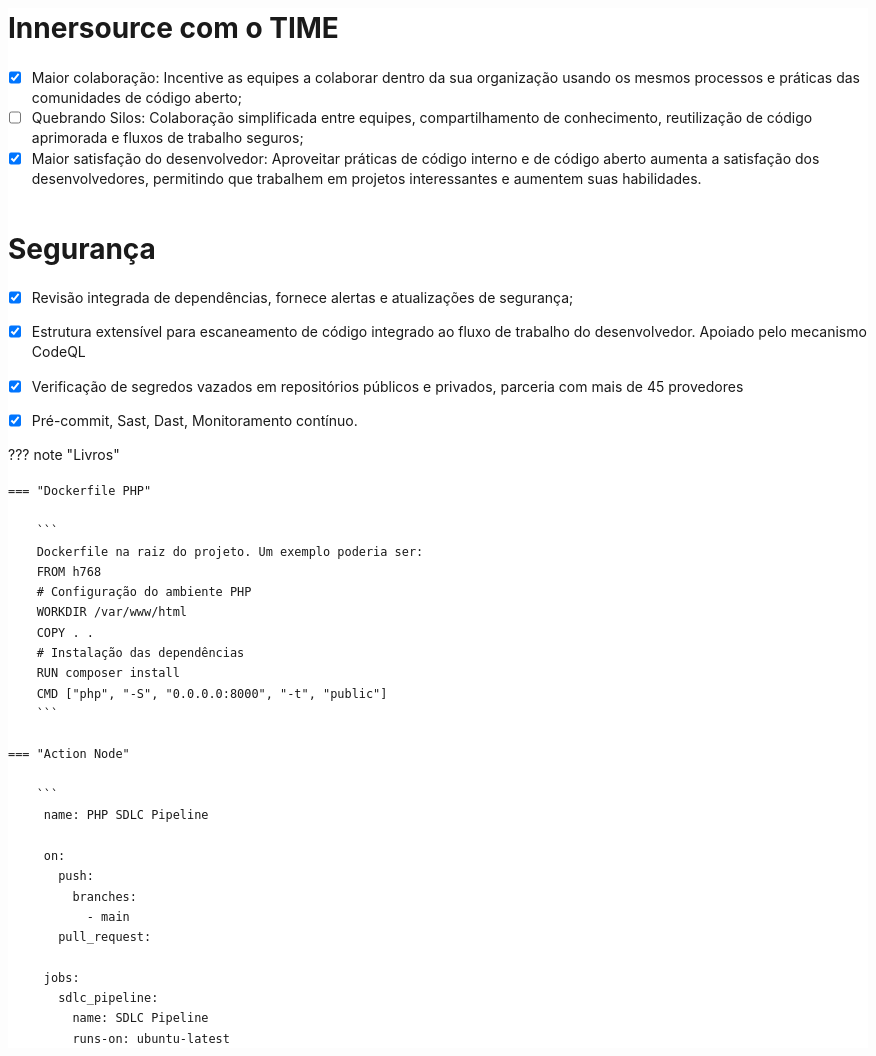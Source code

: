 # Innersource com o TIME
- [x] Maior colaboração: Incentive as equipes a colaborar dentro da sua organização usando os mesmos processos e práticas das comunidades de código aberto;
- [ ] Quebrando Silos: Colaboração simplificada entre equipes, compartilhamento de conhecimento, reutilização de código aprimorada e fluxos de trabalho seguros;
- [x] Maior satisfação do desenvolvedor: Aproveitar práticas de código interno e de código aberto aumenta a
satisfação dos desenvolvedores, permitindo que trabalhem em projetos interessantes e aumentem suas habilidades.

# Segurança
- [x] Revisão integrada de dependências, fornece alertas e atualizações de segurança;
- [x] Estrutura extensível para escaneamento de código integrado ao fluxo de trabalho do desenvolvedor. Apoiado pelo mecanismo CodeQL
- [x] Verificação de segredos vazados em repositórios públicos e privados, parceria com mais de 45 provedores
- [x] Pré-commit, Sast, Dast, Monitoramento contínuo.


??? note "Livros"

    === "Dockerfile PHP"

        ```
        Dockerfile na raiz do projeto. Um exemplo poderia ser:
        FROM h768
        # Configuração do ambiente PHP
        WORKDIR /var/www/html
        COPY . .
        # Instalação das dependências
        RUN composer install
        CMD ["php", "-S", "0.0.0.0:8000", "-t", "public"]
        ```

    === "Action Node"

        ```
         name: PHP SDLC Pipeline
         
         on:
           push:
             branches:
               - main
           pull_request:
         
         jobs:
           sdlc_pipeline:
             name: SDLC Pipeline
             runs-on: ubuntu-latest
         